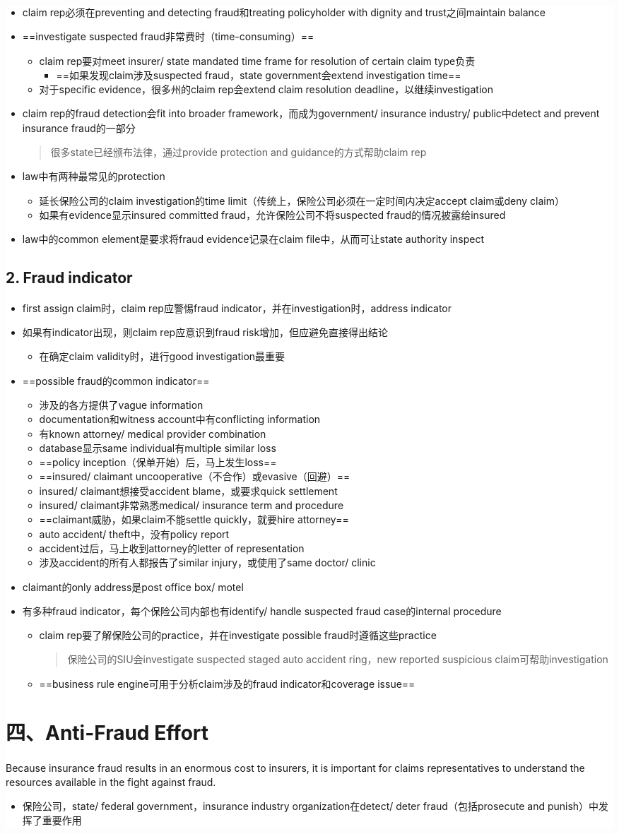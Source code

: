   - claim rep必须在preventing and detecting fraud和treating policyholder with dignity and trust之间maintain balance
- ==investigate suspected fraud非常费时（time-consuming）==
  - claim rep要对meet insurer/ state mandated time frame for resolution of certain claim type负责
    - ==如果发现claim涉及suspected fraud，state government会extend investigation time==
  - 对于specific evidence，很多州的claim rep会extend claim resolution deadline，以继续investigation

- claim rep的fraud detection会fit into broader framework，而成为government/ insurance industry/ public中detect and prevent insurance fraud的一部分

  > 很多state已经颁布法律，通过provide protection and guidance的方式帮助claim rep

- law中有两种最常见的protection
  - 延长保险公司的claim investigation的time limit（传统上，保险公司必须在一定时间内决定accept claim或deny claim）
  - 如果有evidence显示insured committed fraud，允许保险公司不将suspected fraud的情况披露给insured
- law中的common element是要求将fraud evidence记录在claim file中，从而可让state authority inspect

## 2. Fraud indicator

- first assign claim时，claim rep应警惕fraud indicator，并在investigation时，address indicator

- 如果有indicator出现，则claim rep应意识到fraud risk增加，但应避免直接得出结论
  
  - 在确定claim validity时，进行good investigation最重要
- ==possible fraud的common indicator==
  
  - 涉及的各方提供了vague information
  - documentation和witness account中有conflicting information
  - 有known attorney/ medical provider combination
  - database显示same individual有multiple similar loss
  - ==policy inception（保单开始）后，马上发生loss==
  - ==insured/ claimant uncooperative（不合作）或evasive（回避）==
  - insured/ claimant想接受accident blame，或要求quick settlement
  - insured/ claimant非常熟悉medical/ insurance term and procedure
  - ==claimant威胁，如果claim不能settle quickly，就要hire attorney==
  - auto accident/ theft中，没有policy report
  - accident过后，马上收到attorney的letter of representation
  - 涉及accident的所有人都报告了similar injury，或使用了same doctor/ clinic
- claimant的only address是post office box/ motel
  
- 有多种fraud indicator，每个保险公司内部也有identify/ handle suspected fraud case的internal procedure

  - claim rep要了解保险公司的practice，并在investigate possible fraud时遵循这些practice

    > 保险公司的SIU会investigate suspected staged auto accident ring，new reported suspicious claim可帮助investigation
    
  - ==business rule engine可用于分析claim涉及的fraud indicator和coverage issue==

# 四、Anti-Fraud Effort

Because insurance fraud results in an enormous cost to insurers, it is important for claims representatives to understand the resources available in the fight against fraud.

- 保险公司，state/ federal government，insurance industry organization在detect/ deter fraud（包括prosecute and punish）中发挥了重要作用
